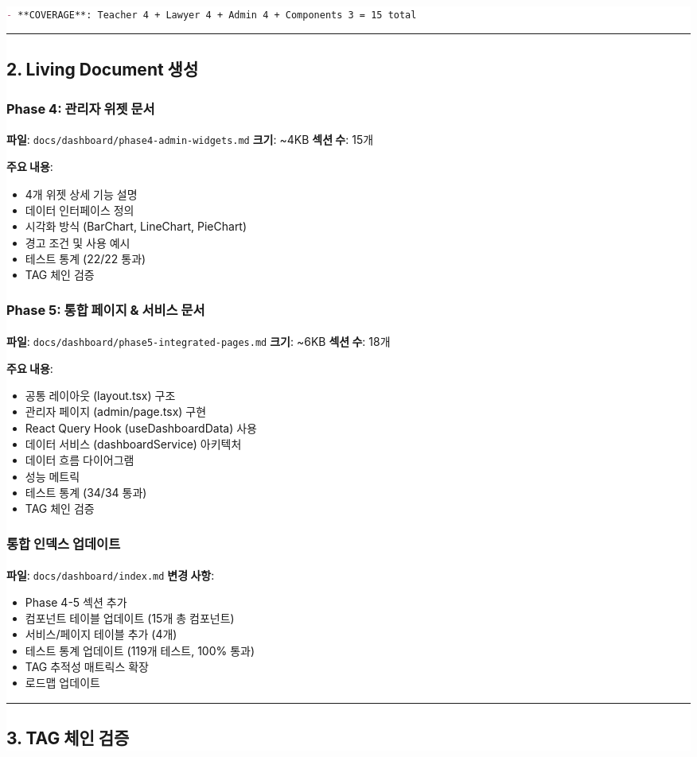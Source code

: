 ```markdown
- **COVERAGE**: Teacher 4 + Lawyer 4 + Admin 4 + Components 3 = 15 total
```

---

## 2. Living Document 생성

### Phase 4: 관리자 위젯 문서

**파일**: `docs/dashboard/phase4-admin-widgets.md`
**크기**: ~4KB
**섹션 수**: 15개

**주요 내용**:
- 4개 위젯 상세 기능 설명
- 데이터 인터페이스 정의
- 시각화 방식 (BarChart, LineChart, PieChart)
- 경고 조건 및 사용 예시
- 테스트 통계 (22/22 통과)
- TAG 체인 검증

### Phase 5: 통합 페이지 & 서비스 문서

**파일**: `docs/dashboard/phase5-integrated-pages.md`
**크기**: ~6KB
**섹션 수**: 18개

**주요 내용**:
- 공통 레이아웃 (layout.tsx) 구조
- 관리자 페이지 (admin/page.tsx) 구현
- React Query Hook (useDashboardData) 사용
- 데이터 서비스 (dashboardService) 아키텍처
- 데이터 흐름 다이어그램
- 성능 메트릭
- 테스트 통계 (34/34 통과)
- TAG 체인 검증

### 통합 인덱스 업데이트

**파일**: `docs/dashboard/index.md`
**변경 사항**:
- Phase 4-5 섹션 추가
- 컴포넌트 테이블 업데이트 (15개 총 컴포넌트)
- 서비스/페이지 테이블 추가 (4개)
- 테스트 통계 업데이트 (119개 테스트, 100% 통과)
- TAG 추적성 매트릭스 확장
- 로드맵 업데이트

---

## 3. TAG 체인 검증
